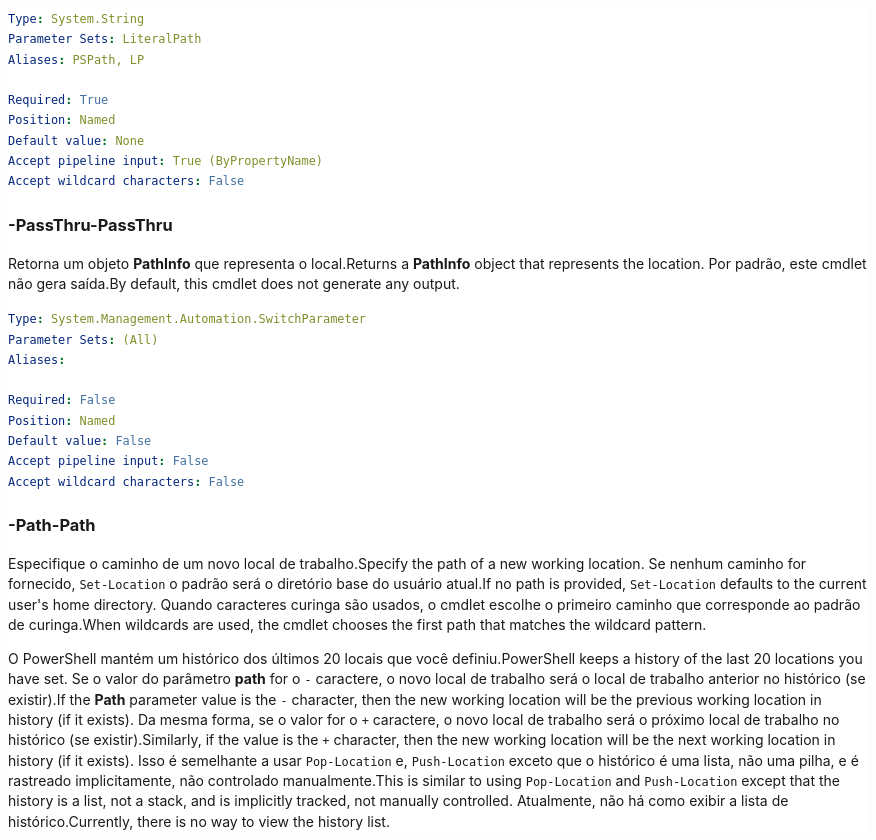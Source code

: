 ```yaml
Type: System.String
Parameter Sets: LiteralPath
Aliases: PSPath, LP

Required: True
Position: Named
Default value: None
Accept pipeline input: True (ByPropertyName)
Accept wildcard characters: False
```

### <span data-ttu-id="5e762-142">-PassThru</span><span class="sxs-lookup"><span data-stu-id="5e762-142">-PassThru</span></span>

<span data-ttu-id="5e762-143">Retorna um objeto **PathInfo** que representa o local.</span><span class="sxs-lookup"><span data-stu-id="5e762-143">Returns a **PathInfo** object that represents the location.</span></span> <span data-ttu-id="5e762-144">Por padrão, este cmdlet não gera saída.</span><span class="sxs-lookup"><span data-stu-id="5e762-144">By default, this cmdlet does not generate any output.</span></span>

```yaml
Type: System.Management.Automation.SwitchParameter
Parameter Sets: (All)
Aliases:

Required: False
Position: Named
Default value: False
Accept pipeline input: False
Accept wildcard characters: False
```

### <span data-ttu-id="5e762-145">-Path</span><span class="sxs-lookup"><span data-stu-id="5e762-145">-Path</span></span>

<span data-ttu-id="5e762-146">Especifique o caminho de um novo local de trabalho.</span><span class="sxs-lookup"><span data-stu-id="5e762-146">Specify the path of a new working location.</span></span> <span data-ttu-id="5e762-147">Se nenhum caminho for fornecido, `Set-Location` o padrão será o diretório base do usuário atual.</span><span class="sxs-lookup"><span data-stu-id="5e762-147">If no path is provided, `Set-Location` defaults to the current user's home directory.</span></span> <span data-ttu-id="5e762-148">Quando caracteres curinga são usados, o cmdlet escolhe o primeiro caminho que corresponde ao padrão de curinga.</span><span class="sxs-lookup"><span data-stu-id="5e762-148">When wildcards are used, the cmdlet chooses the first path that matches the wildcard pattern.</span></span>

<span data-ttu-id="5e762-149">O PowerShell mantém um histórico dos últimos 20 locais que você definiu.</span><span class="sxs-lookup"><span data-stu-id="5e762-149">PowerShell keeps a history of the last 20 locations you have set.</span></span> <span data-ttu-id="5e762-150">Se o valor do parâmetro **path** for o `-` caractere, o novo local de trabalho será o local de trabalho anterior no histórico (se existir).</span><span class="sxs-lookup"><span data-stu-id="5e762-150">If the **Path** parameter value is the `-` character, then the new working location will be the previous working location in history (if it exists).</span></span> <span data-ttu-id="5e762-151">Da mesma forma, se o valor for o `+` caractere, o novo local de trabalho será o próximo local de trabalho no histórico (se existir).</span><span class="sxs-lookup"><span data-stu-id="5e762-151">Similarly, if the value is the `+` character, then the new working location will be the next working location in history (if it exists).</span></span> <span data-ttu-id="5e762-152">Isso é semelhante a usar `Pop-Location` e, `Push-Location` exceto que o histórico é uma lista, não uma pilha, e é rastreado implicitamente, não controlado manualmente.</span><span class="sxs-lookup"><span data-stu-id="5e762-152">This is similar to using `Pop-Location` and `Push-Location` except that the history is a list, not a stack, and is implicitly tracked, not manually controlled.</span></span> <span data-ttu-id="5e762-153">Atualmente, não há como exibir a lista de histórico.</span><span class="sxs-lookup"><span data-stu-id="5e762-153">Currently, there is no way to view the history list.</span></span>
